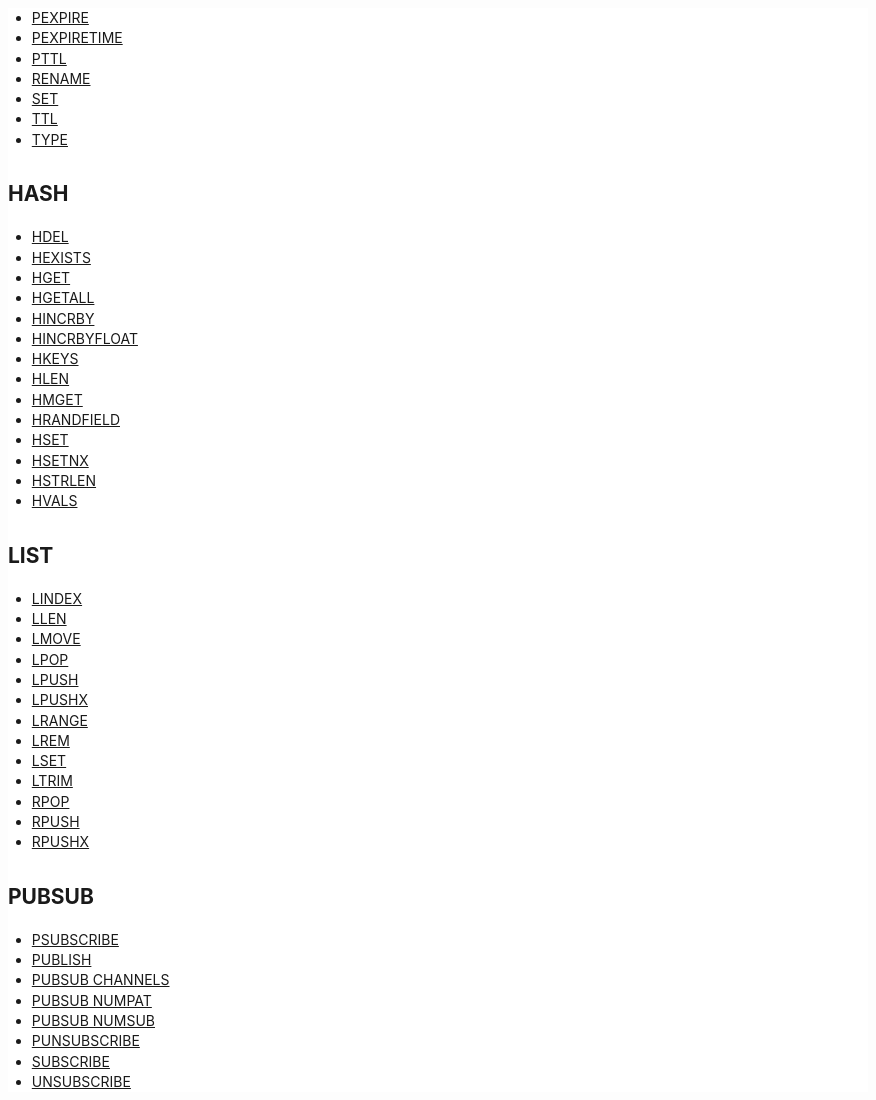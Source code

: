 * [PEXPIRE](https://sugardb.io/docs/commands/generic/pexpire)
* [PEXPIRETIME](https://sugardb.io/docs/commands/generic/pexpiretime)
* [PTTL](https://sugardb.io/docs/commands/generic/pttl)
* [RENAME](https://sugardb.io/docs/commands/generic/rename)
* [SET](https://sugardb.io/docs/commands/generic/set)
* [TTL](https://sugardb.io/docs/commands/generic/ttl)
* [TYPE](https://sugardb.io/docs/commands/generic/type)


<a name="commands-hash"></a>
## HASH
* [HDEL](https://sugardb.io/docs/commands/hash/hdel)
* [HEXISTS](https://sugardb.io/docs/commands/hash/hexists)
* [HGET](https://sugardb.io/docs/commands/hash/hget)
* [HGETALL](https://sugardb.io/docs/commands/hash/hgetall)
* [HINCRBY](https://sugardb.io/docs/commands/hash/hincrby)
* [HINCRBYFLOAT](https://sugardb.io/docs/commands/hash/hincrbyfloat)
* [HKEYS](https://sugardb.io/docs/commands/hash/hkeys)
* [HLEN](https://sugardb.io/docs/commands/hash/hlen)
* [HMGET](https://sugardb.io/docs/commands/hash/hmget)
* [HRANDFIELD](https://sugardb.io/docs/commands/hash/hrandfield)
* [HSET](https://sugardb.io/docs/commands/hash/hset)
* [HSETNX](https://sugardb.io/docs/commands/hash/hsetnx)
* [HSTRLEN](https://sugardb.io/docs/commands/hash/hstrlen)
* [HVALS](https://sugardb.io/docs/commands/hash/hvals)

<a name="commands-list"></a>
## LIST
* [LINDEX](https://sugardb.io/docs/commands/list/lindex)
* [LLEN](https://sugardb.io/docs/commands/list/llen)
* [LMOVE](https://sugardb.io/docs/commands/list/lmove)
* [LPOP](https://sugardb.io/docs/commands/list/lpop)
* [LPUSH](https://sugardb.io/docs/commands/list/lpush)
* [LPUSHX](https://sugardb.io/docs/commands/list/lpushx)
* [LRANGE](https://sugardb.io/docs/commands/list/lrange)
* [LREM](https://sugardb.io/docs/commands/list/lrem)
* [LSET](https://sugardb.io/docs/commands/list/lset)
* [LTRIM](https://sugardb.io/docs/commands/list/ltrim)
* [RPOP](https://sugardb.io/docs/commands/list/rpop)
* [RPUSH](https://sugardb.io/docs/commands/list/rpush)
* [RPUSHX](https://sugardb.io/docs/commands/list/rpushx)

<a name="commands-pubsub"></a>
## PUBSUB
* [PSUBSCRIBE](https://sugardb.io/docs/commands/pubsub/psubscribe)
* [PUBLISH](https://sugardb.io/docs/commands/pubsub/publish)
* [PUBSUB CHANNELS](https://sugardb.io/docs/commands/pubsub/pubsub_channels)
* [PUBSUB NUMPAT](https://sugardb.io/docs/commands/pubsub/pubsub_numpat)
* [PUBSUB NUMSUB](https://sugardb.io/docs/commands/pubsub/pubsub_numsub)
* [PUNSUBSCRIBE](https://sugardb.io/docs/commands/pubsub/punsubscribe)
* [SUBSCRIBE](https://sugardb.io/docs/commands/pubsub/subscribe)
* [UNSUBSCRIBE](https://sugardb.io/docs/commands/pubsub/unsubscribe)
